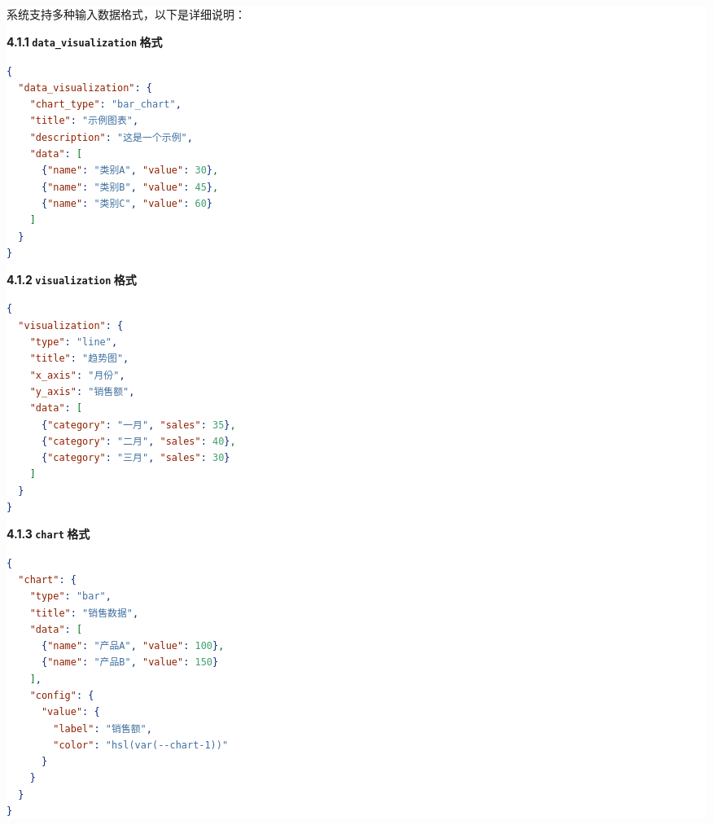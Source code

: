系统支持多种输入数据格式，以下是详细说明：

**4.1.1 `data_visualization` 格式**

```json
{
  "data_visualization": {
    "chart_type": "bar_chart",
    "title": "示例图表",
    "description": "这是一个示例",
    "data": [
      {"name": "类别A", "value": 30},
      {"name": "类别B", "value": 45},
      {"name": "类别C", "value": 60}
    ]
  }
}
```

**4.1.2 `visualization` 格式**

```json
{
  "visualization": {
    "type": "line",
    "title": "趋势图",
    "x_axis": "月份",
    "y_axis": "销售额",
    "data": [
      {"category": "一月", "sales": 35},
      {"category": "二月", "sales": 40},
      {"category": "三月", "sales": 30}
    ]
  }
}
```

**4.1.3 `chart` 格式**

```json
{
  "chart": {
    "type": "bar",
    "title": "销售数据",
    "data": [
      {"name": "产品A", "value": 100},
      {"name": "产品B", "value": 150}
    ],
    "config": {
      "value": {
        "label": "销售额",
        "color": "hsl(var(--chart-1))"
      }
    }
  }
}
```
